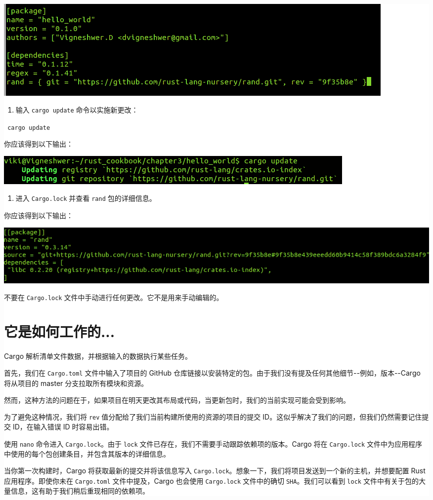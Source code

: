 ![](img/5ce3e951-eab1-481a-af2b-78933a648990.png)

1.  输入 `cargo update` 命令以实施新更改：

```rs
 cargo update

```

你应该得到以下输出：

![](img/037b0a26-c710-4b81-9665-7869631b5969.png)

1.  进入 `Cargo.lock` 并查看 `rand` 包的详细信息。

你应该得到以下输出：

![](img/9e0d7eab-a66c-4f71-8328-57788d72b405.png)

不要在 `Cargo.lock` 文件中手动进行任何更改。它不是用来手动编辑的。

# 它是如何工作的...

Cargo 解析清单文件数据，并根据输入的数据执行某些任务。

首先，我们在 `Cargo.toml` 文件中输入了项目的 GitHub 仓库链接以安装特定的包。由于我们没有提及任何其他细节--例如，版本--Cargo 将从项目的 master 分支拉取所有模块和资源。

然而，这种方法的问题在于，如果项目在明天更改其布局或代码，当更新包时，我们的当前实现可能会受到影响。

为了避免这种情况，我们将 `rev` 值分配给了我们当前构建所使用的资源的项目的提交 ID。这似乎解决了我们的问题，但我们仍然需要记住提交 ID，在输入错误 ID 时容易出错。

使用 `nano` 命令进入 `Cargo.lock`。由于 `lock` 文件已存在，我们不需要手动跟踪依赖项的版本。Cargo 将在 `Cargo.lock` 文件中为应用程序中使用的每个包创建条目，并包含其版本的详细信息。

当你第一次构建时，Cargo 将获取最新的提交并将该信息写入 `Cargo.lock`。想象一下，我们将项目发送到一个新的主机，并想要配置 Rust 应用程序。即使你未在 `Cargo.toml` 文件中提及，Cargo 也会使用 `Cargo.lock` 文件中的确切 `SHA`。我们可以看到 `lock` 文件中有关于包的大量信息，这有助于我们稍后重现相同的依赖项。
